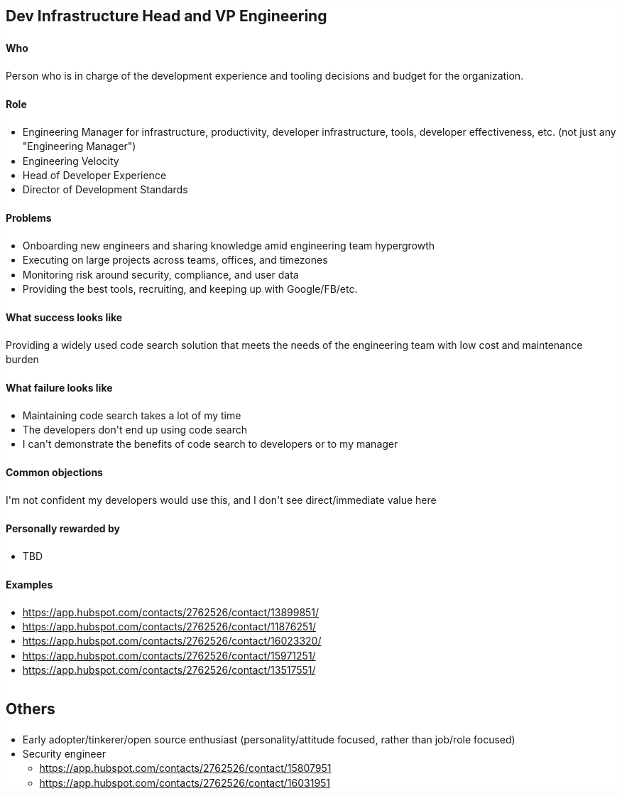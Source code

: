 ## Dev Infrastructure Head and VP Engineering

#### Who

Person who is in charge of the development experience and tooling decisions and budget for the organization.

#### Role

- Engineering Manager for infrastructure, productivity, developer infrastructure, tools, developer effectiveness, etc. (not just any "Engineering Manager")
- Engineering Velocity
- Head of Developer Experience
- Director of Development Standards

#### Problems

- Onboarding new engineers and sharing knowledge amid engineering team hypergrowth
- Executing on large projects across teams, offices, and timezones
- Monitoring risk around security, compliance, and user data
- Providing the best tools, recruiting, and keeping up with Google/FB/etc.

#### What success looks like

Providing a widely used code search solution that meets the needs of the engineering team with low cost and maintenance burden

#### What failure looks like

- Maintaining code search takes a lot of my time
- The developers don't end up using code search
- I can't demonstrate the benefits of code search to developers or to my manager

#### Common objections

I'm not confident my developers would use this, and I don't see direct/immediate value here

#### Personally rewarded by

- TBD

#### Examples

- https://app.hubspot.com/contacts/2762526/contact/13899851/
- https://app.hubspot.com/contacts/2762526/contact/11876251/
- https://app.hubspot.com/contacts/2762526/contact/16023320/
- https://app.hubspot.com/contacts/2762526/contact/15971251/
- https://app.hubspot.com/contacts/2762526/contact/13517551/

## Others

- Early adopter/tinkerer/open source enthusiast (personality/attitude focused, rather than job/role focused)
- Security engineer
  - https://app.hubspot.com/contacts/2762526/contact/15807951
  - https://app.hubspot.com/contacts/2762526/contact/16031951
